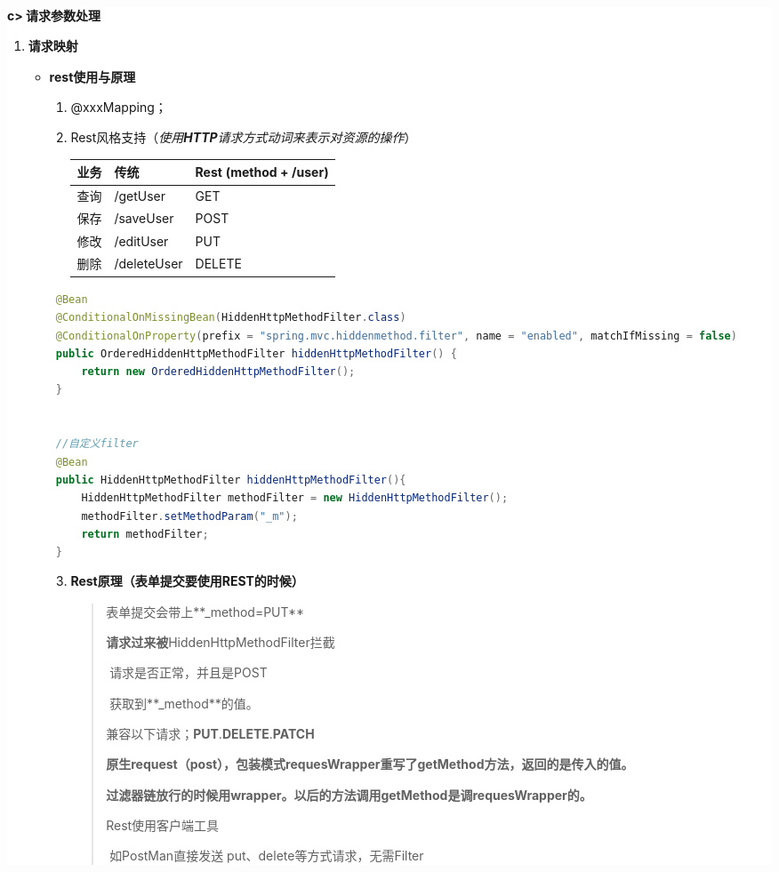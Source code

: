     


**c> 请求参数处理**

1. **请求映射**

   - **rest使用与原理**

     1. @xxxMapping；

     2. Rest风格支持（*使用**HTTP**请求方式动词来表示对资源的操作*）

        | 业务 | 传统        | Rest (method + /user) |
        | ---- | ----------- | --------------------- |
        | 查询 | /getUser    | GET                   |
        | 保存 | /saveUser   | POST                  |
        | 修改 | /editUser   | PUT                   |
        | 删除 | /deleteUser | DELETE                |

   	   ```java
        @Bean
        @ConditionalOnMissingBean(HiddenHttpMethodFilter.class)
        @ConditionalOnProperty(prefix = "spring.mvc.hiddenmethod.filter", name = "enabled", matchIfMissing = false)
        public OrderedHiddenHttpMethodFilter hiddenHttpMethodFilter() {
            return new OrderedHiddenHttpMethodFilter();
        }
        
        
        //自定义filter
        @Bean
        public HiddenHttpMethodFilter hiddenHttpMethodFilter(){
            HiddenHttpMethodFilter methodFilter = new HiddenHttpMethodFilter();
            methodFilter.setMethodParam("_m");
            return methodFilter;
        }
        ```
     
     3. **Rest原理（表单提交要使用REST的时候）**
     
        > 表单提交会带上**_method=PUT**
        >
        > **请求过来被**HiddenHttpMethodFilter拦截
        >
        > ​		请求是否正常，并且是POST
        >
        > ​			获取到**_method**的值。
        >
        > ​			兼容以下请求；**PUT**.**DELETE**.**PATCH**
        >
        > ​			**原生request（post），包装模式requesWrapper重写了getMethod方法，返回的是传入的值。**
        >
        > ​			**过滤器链放行的时候用wrapper。以后的方法调用getMethod是调requesWrapper的。**
        >
        > Rest使用客户端工具
        >
        > ​		如PostMan直接发送 put、delete等方式请求，无需Filter
        